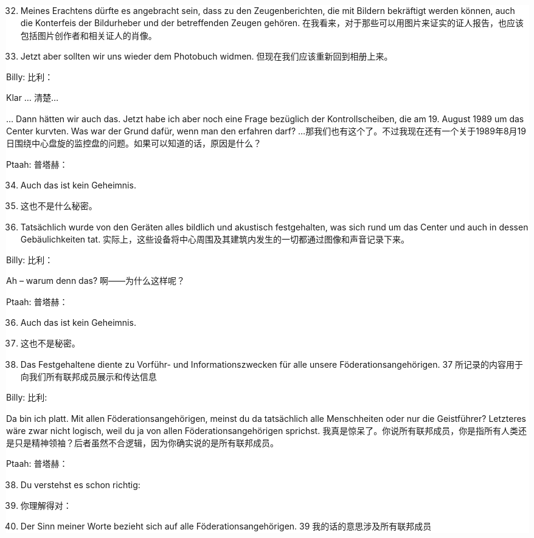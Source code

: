 32. Meines Erachtens dürfte es angebracht sein, dass zu den Zeugenberichten, die mit Bildern bekräftigt werden können, auch die Konterfeis der Bildurheber und der betreffenden Zeugen gehören.
在我看来，对于那些可以用图片来证实的证人报告，也应该包括图片创作者和相关证人的肖像。

33. Jetzt aber sollten wir uns wieder dem Photobuch widmen.
但现在我们应该重新回到相册上来。

Billy:
比利：

Klar …
清楚…

… Dann hätten wir auch das. Jetzt habe ich aber noch eine Frage bezüglich der Kontrollscheiben, die am 19. August 1989 um das Center kurvten. Was war der Grund dafür, wenn man den erfahren darf?
…那我们也有这个了。不过我现在还有一个关于1989年8月19日围绕中心盘旋的监控盘的问题。如果可以知道的话，原因是什么？

Ptaah:
普塔赫：

34. Auch das ist kein Geheimnis.
34. 这也不是什么秘密。

35. Tatsächlich wurde von den Geräten alles bildlich und akustisch festgehalten, was sich rund um das Center und auch in dessen Gebäulichkeiten tat.
实际上，这些设备将中心周围及其建筑内发生的一切都通过图像和声音记录下来。

Billy:
比利：

Ah – warum denn das?
啊——为什么这样呢？

Ptaah:
普塔赫：

36. Auch das ist kein Geheimnis.
36. 这也不是秘密。

37. Das Festgehaltene diente zu Vorführ- und Informationszwecken für alle unsere Föderationsangehörigen.
37 所记录的内容用于向我们所有联邦成员展示和传达信息

Billy:
比利:

Da bin ich platt. Mit allen Föderationsangehörigen, meinst du da tatsächlich alle Menschheiten oder nur die Geistführer? Letzteres wäre zwar nicht logisch, weil du ja von allen Föderationsangehörigen sprichst.
我真是惊呆了。你说所有联邦成员，你是指所有人类还是只是精神领袖？后者虽然不合逻辑，因为你确实说的是所有联邦成员。

Ptaah:
普塔赫：

38. Du verstehst es schon richtig:
38. 你理解得对：

39. Der Sinn meiner Worte bezieht sich auf alle Föderationsangehörigen.
39 我的话的意思涉及所有联邦成员
